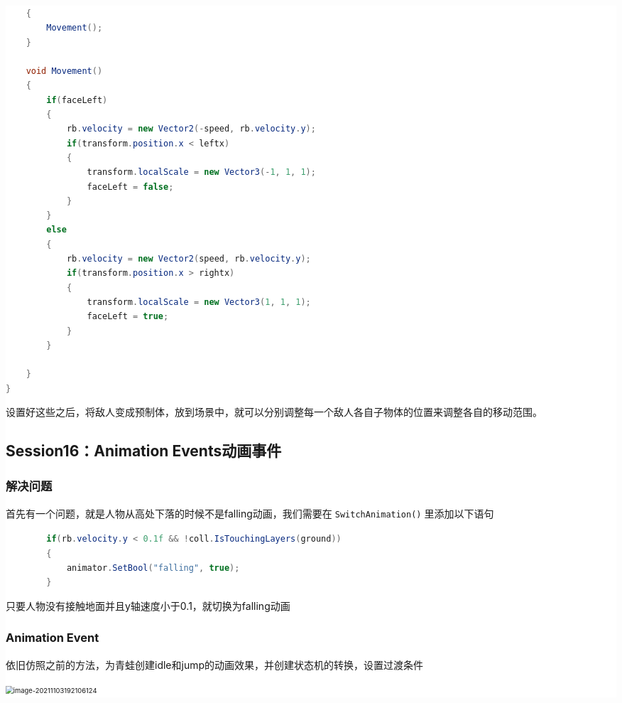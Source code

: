 ```c#
    {
        Movement();
    }

    void Movement()
    {
        if(faceLeft)
        {
            rb.velocity = new Vector2(-speed, rb.velocity.y);
            if(transform.position.x < leftx)
            {
                transform.localScale = new Vector3(-1, 1, 1);
                faceLeft = false;
            }
        }
        else
        {
            rb.velocity = new Vector2(speed, rb.velocity.y);
            if(transform.position.x > rightx)
            {
                transform.localScale = new Vector3(1, 1, 1);
                faceLeft = true;
            }
        }
        
    }
}
```

设置好这些之后，将敌人变成预制体，放到场景中，就可以分别调整每一个敌人各自子物体的位置来调整各自的移动范围。

## Session16：Animation Events动画事件

### 解决问题

首先有一个问题，就是人物从高处下落的时候不是falling动画，我们需要在 `SwitchAnimation()` 里添加以下语句

```c#
		if(rb.velocity.y < 0.1f && !coll.IsTouchingLayers(ground))
        {
            animator.SetBool("falling", true);
        }
```

只要人物没有接触地面并且y轴速度小于0.1，就切换为falling动画

### Animation Event

依旧仿照之前的方法，为青蛙创建idle和jump的动画效果，并创建状态机的转换，设置过渡条件

<img src="https://image-ym.oss-cn-guangzhou.aliyuncs.com/img/image-20211103192106124.png" alt="image-20211103192106124" style="zoom:67%;" />
